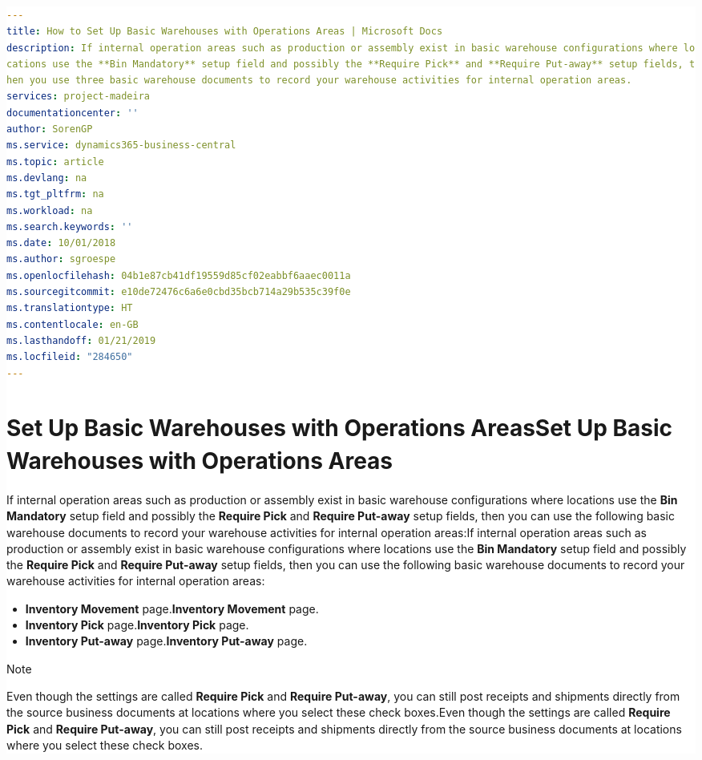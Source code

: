 ```yaml
---
title: How to Set Up Basic Warehouses with Operations Areas | Microsoft Docs
description: If internal operation areas such as production or assembly exist in basic warehouse configurations where locations use the **Bin Mandatory** setup field and possibly the **Require Pick** and **Require Put-away** setup fields, then you use three basic warehouse documents to record your warehouse activities for internal operation areas.
services: project-madeira
documentationcenter: ''
author: SorenGP
ms.service: dynamics365-business-central
ms.topic: article
ms.devlang: na
ms.tgt_pltfrm: na
ms.workload: na
ms.search.keywords: ''
ms.date: 10/01/2018
ms.author: sgroespe
ms.openlocfilehash: 04b1e87cb41df19559d85cf02eabbf6aaec0011a
ms.sourcegitcommit: e10de72476c6a6e0cbd35bcb714a29b535c39f0e
ms.translationtype: HT
ms.contentlocale: en-GB
ms.lasthandoff: 01/21/2019
ms.locfileid: "284650"
---
```

# <a name="set-up-basic-warehouses-with-operations-areas"></a><span data-ttu-id="b5f9c-103">Set Up Basic Warehouses with Operations Areas</span><span class="sxs-lookup"><span data-stu-id="b5f9c-103">Set Up Basic Warehouses with Operations Areas</span></span>
<span data-ttu-id="b5f9c-104">If internal operation areas such as production or assembly exist in basic warehouse configurations where locations use the **Bin Mandatory** setup field and possibly the **Require Pick** and **Require Put-away** setup fields, then you can use the following basic warehouse documents to record your warehouse activities for internal operation areas:</span><span class="sxs-lookup"><span data-stu-id="b5f9c-104">If internal operation areas such as production or assembly exist in basic warehouse configurations where locations use the **Bin Mandatory** setup field and possibly the **Require Pick** and **Require Put-away** setup fields, then you can use the following basic warehouse documents to record your warehouse activities for internal operation areas:</span></span>  

- <span data-ttu-id="b5f9c-105">**Inventory Movement** page.</span><span class="sxs-lookup"><span data-stu-id="b5f9c-105">**Inventory Movement** page.</span></span>  
- <span data-ttu-id="b5f9c-106">**Inventory Pick** page.</span><span class="sxs-lookup"><span data-stu-id="b5f9c-106">**Inventory Pick** page.</span></span>  
- <span data-ttu-id="b5f9c-107">**Inventory Put-away** page.</span><span class="sxs-lookup"><span data-stu-id="b5f9c-107">**Inventory Put-away** page.</span></span>

> [!NOTE]
> <span data-ttu-id="b5f9c-108">Even though the settings are called **Require Pick** and **Require Put-away**, you can still post receipts and shipments directly from the source business documents at locations where you select these check boxes.</span><span class="sxs-lookup"><span data-stu-id="b5f9c-108">Even though the settings are called **Require Pick** and **Require Put-away**, you can still post receipts and shipments directly from the source business documents at locations where you select these check boxes.</span></span>  
